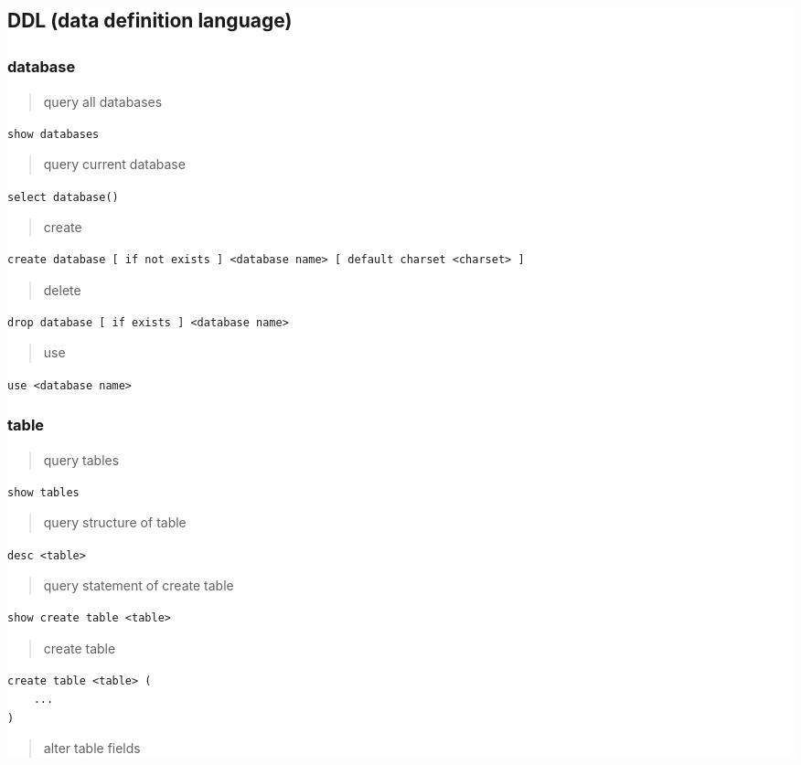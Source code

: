 ## DDL (data definition language)



###  database

> query all databases

`show databases`



> query current database

`select database()`



> create

`create database [ if not exists ] <database name> [ default charset <charset> ]`



> delete

`drop database [ if exists ] <database name>`



> use 

`use <database name>`



###  table

> query tables

`show tables`



> query structure of table

`desc <table>`



> query statement of create table

`show create table <table>`



> create table

```text
create table <table> (
	...
)
```

[^note]: copy a table, `create table <table> select ...` 



> alter table fields


[^note]: it's also ok to query and delete constraints 
[^note]: insert into the result of select -> `insert into <table>[(a1,a2,...)] select ....`
[^note]: append `all` if reserve repetitions
[^note]: mysql doesn't support full join, but I guess you've know how to do it.